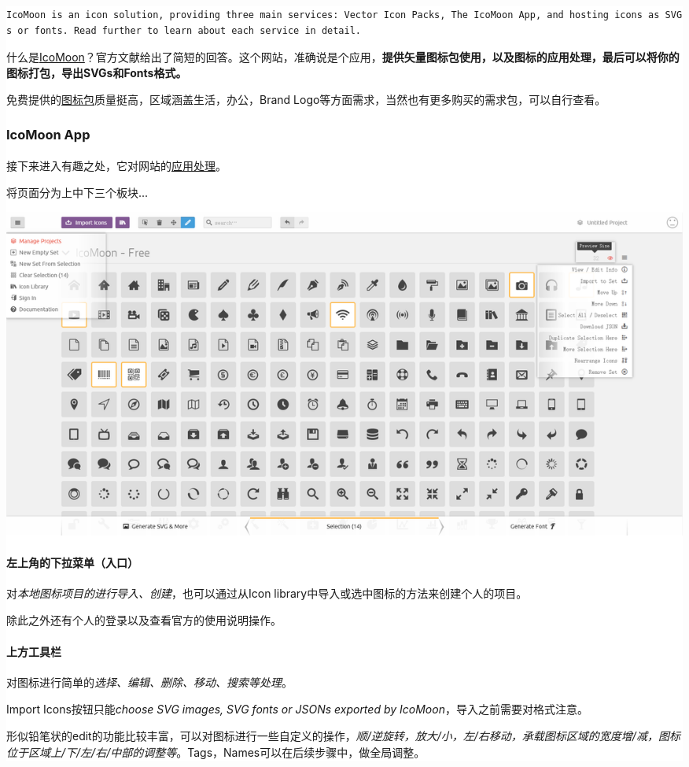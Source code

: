
```
IcoMoon is an icon solution, providing three main services: Vector Icon Packs, The IcoMoon App, and hosting icons as SVGs or fonts. Read further to learn about each service in detail.
```
什么是[IcoMoon](https://icomoon.io/#docs/intro)？官方文献给出了简短的回答。这个网站，准确说是个应用，**提供矢量图标包使用，以及图标的应用处理，最后可以将你的图标打包，导出SVGs和Fonts格式。**

免费提供的[图标包](https://icomoon.io/app/#/select/library)质量挺高，区域涵盖生活，办公，Brand Logo等方面需求，当然也有更多购买的需求包，可以自行查看。

###  IcoMoon App

接下来进入有趣之处，它对网站的[应用处理](https://icomoon.io/app/#/select)。

将页面分为上中下三个板块...

![5](/img/in-post/post-css-fontface/5.png)

####  左上角的下拉菜单（入口）

对*本地图标项目的进行导入、创建*，也可以通过从Icon library中导入或选中图标的方法来创建个人的项目。

除此之外还有个人的登录以及查看官方的使用说明操作。

####  上方工具栏
对图标进行简单的*选择、编辑、删除、移动、搜索等处理*。

Import Icons按钮只能*choose SVG images, SVG fonts or JSONs exported by IcoMoon*，导入之前需要对格式注意。

形似铅笔状的edit的功能比较丰富，可以对图标进行一些自定义的操作，*顺/逆旋转，放大/小，左/右移动，承载图标区域的宽度增/减，图标位于区域上/下/左/右/中部的调整等*。Tags，Names可以在后续步骤中，做全局调整。
